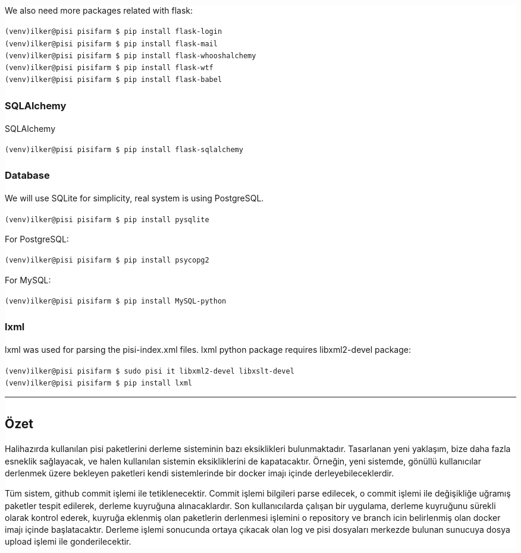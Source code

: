 We also need more packages related with flask:

```
(venv)ilker@pisi pisifarm $ pip install flask-login
(venv)ilker@pisi pisifarm $ pip install flask-mail
(venv)ilker@pisi pisifarm $ pip install flask-whooshalchemy
(venv)ilker@pisi pisifarm $ pip install flask-wtf
(venv)ilker@pisi pisifarm $ pip install flask-babel
```

### SQLAlchemy

SQLAlchemy

`(venv)ilker@pisi pisifarm $ pip install flask-sqlalchemy`

### Database

We will use SQLite for simplicity, real system is using PostgreSQL.

`(venv)ilker@pisi pisifarm $ pip install pysqlite`

For PostgreSQL:

`(venv)ilker@pisi pisifarm $ pip install psycopg2`

For MySQL:

`(venv)ilker@pisi pisifarm $ pip install MySQL-python`

### lxml

lxml was used for parsing the pisi-index.xml files.
lxml python package requires libxml2-devel package:

```
(venv)ilker@pisi pisifarm $ sudo pisi it libxml2-devel libxslt-devel
(venv)ilker@pisi pisifarm $ pip install lxml
```

---

## Özet

Halihazırda kullanılan pisi paketlerini derleme sisteminin bazı eksiklikleri
bulunmaktadır. Tasarlanan yeni yaklaşım, bize daha fazla esneklik sağlayacak,
ve halen kullanılan sistemin eksikliklerini de kapatacaktır. Örneğin, yeni
sistemde, gönüllü kullanıcılar derlenmek üzere bekleyen paketleri kendi
sistemlerinde bir docker imajı içinde derleyebileceklerdir.

Tüm sistem, github commit işlemi ile tetiklenecektir. Commit işlemi bilgileri
parse edilecek, o commit işlemi ile değişikliğe uğramış paketler tespit
edilerek, derleme kuyruğuna alınacaklardır. Son kullanıcılarda çalışan bir
uygulama, derleme kuyruğunu sürekli olarak kontrol ederek, kuyruğa eklenmiş olan
paketlerin derlenmesi işlemini o repository ve branch icin belirlenmiş olan docker
imajı içinde başlatacaktır. Derleme işlemi sonucunda ortaya çıkacak olan log ve
pisi dosyaları merkezde bulunan sunucuya dosya upload işlemi ile gonderilecektir.
